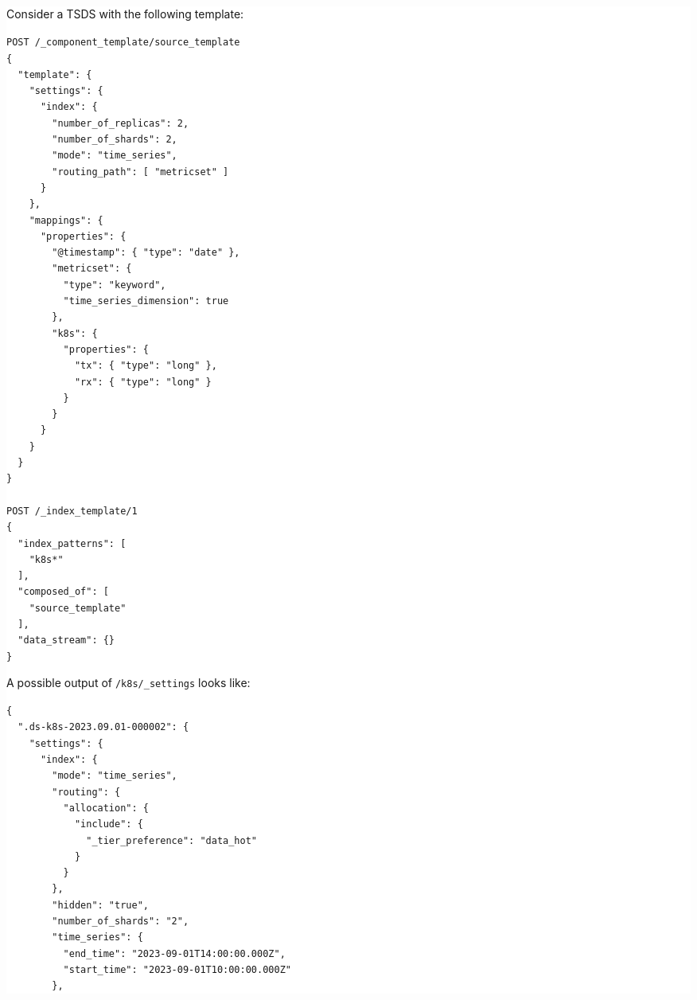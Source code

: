 Consider a TSDS with the following template:

```console
POST /_component_template/source_template
{
  "template": {
    "settings": {
      "index": {
        "number_of_replicas": 2,
        "number_of_shards": 2,
        "mode": "time_series",
        "routing_path": [ "metricset" ]
      }
    },
    "mappings": {
      "properties": {
        "@timestamp": { "type": "date" },
        "metricset": {
          "type": "keyword",
          "time_series_dimension": true
        },
        "k8s": {
          "properties": {
            "tx": { "type": "long" },
            "rx": { "type": "long" }
          }
        }
      }
    }
  }
}

POST /_index_template/1
{
  "index_patterns": [
    "k8s*"
  ],
  "composed_of": [
    "source_template"
  ],
  "data_stream": {}
}
```

A possible output of `/k8s/_settings` looks like:

```console-result
{
  ".ds-k8s-2023.09.01-000002": {
    "settings": {
      "index": {
        "mode": "time_series",
        "routing": {
          "allocation": {
            "include": {
              "_tier_preference": "data_hot"
            }
          }
        },
        "hidden": "true",
        "number_of_shards": "2",
        "time_series": {
          "end_time": "2023-09-01T14:00:00.000Z",
          "start_time": "2023-09-01T10:00:00.000Z"
        },
```